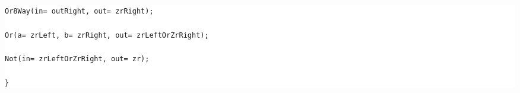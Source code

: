 ```hdl
Or8Way(in= outRight, out= zrRight);

Or(a= zrLeft, b= zrRight, out= zrLeftOrZrRight);

Not(in= zrLeftOrZrRight, out= zr);

}
```